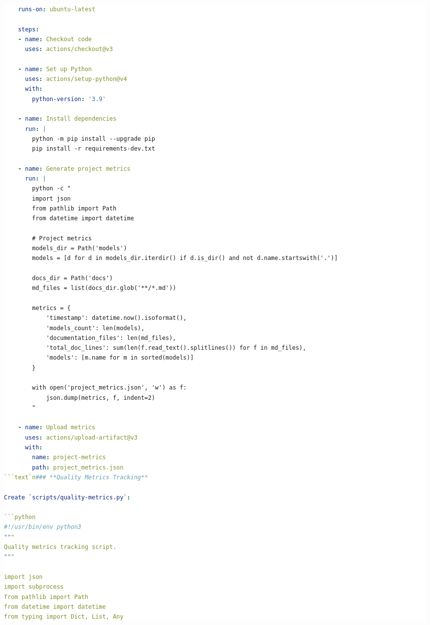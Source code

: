 ```yaml
    runs-on: ubuntu-latest
    
    steps:
    - name: Checkout code
      uses: actions/checkout@v3
      
    - name: Set up Python
      uses: actions/setup-python@v4
      with:
        python-version: '3.9'
        
    - name: Install dependencies
      run: |
        python -m pip install --upgrade pip
        pip install -r requirements-dev.txt
        
    - name: Generate project metrics
      run: |
        python -c "
        import json
        from pathlib import Path
        from datetime import datetime
        
        # Project metrics
        models_dir = Path('models')
        models = [d for d in models_dir.iterdir() if d.is_dir() and not d.name.startswith('.')]
        
        docs_dir = Path('docs')
        md_files = list(docs_dir.glob('**/*.md'))
        
        metrics = {
            'timestamp': datetime.now().isoformat(),
            'models_count': len(models),
            'documentation_files': len(md_files),
            'total_doc_lines': sum(len(f.read_text().splitlines()) for f in md_files),
            'models': [m.name for m in sorted(models)]
        }
        
        with open('project_metrics.json', 'w') as f:
            json.dump(metrics, f, indent=2)
        "
        
    - name: Upload metrics
      uses: actions/upload-artifact@v3
      with:
        name: project-metrics
        path: project_metrics.json
```text`n### **Quality Metrics Tracking**

Create `scripts/quality-metrics.py`:

```python
#!/usr/bin/env python3
"""
Quality metrics tracking script.
"""

import json
import subprocess
from pathlib import Path
from datetime import datetime
from typing import Dict, List, Any

```
